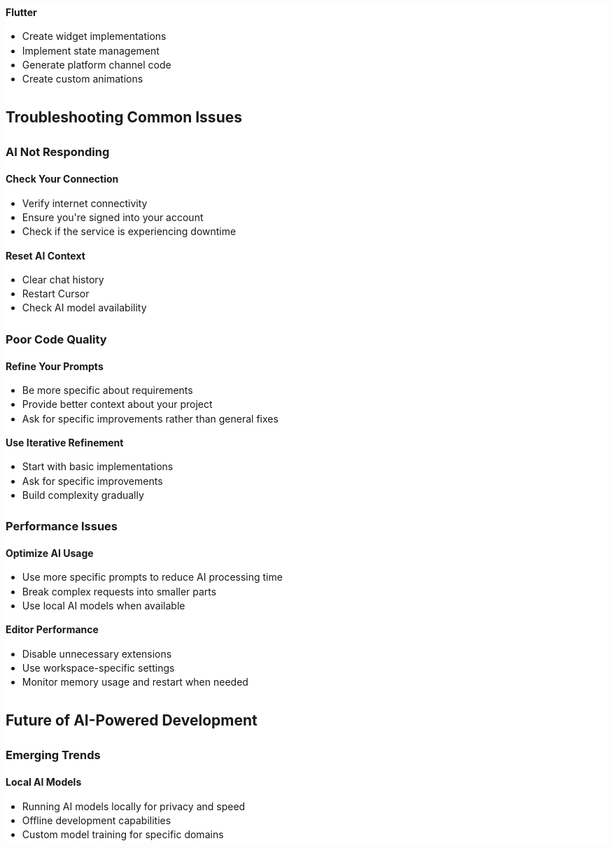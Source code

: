 **Flutter**
- Create widget implementations
- Implement state management
- Generate platform channel code
- Create custom animations

## Troubleshooting Common Issues

### AI Not Responding

**Check Your Connection**
- Verify internet connectivity
- Ensure you're signed into your account
- Check if the service is experiencing downtime

**Reset AI Context**
- Clear chat history
- Restart Cursor
- Check AI model availability

### Poor Code Quality

**Refine Your Prompts**
- Be more specific about requirements
- Provide better context about your project
- Ask for specific improvements rather than general fixes

**Use Iterative Refinement**
- Start with basic implementations
- Ask for specific improvements
- Build complexity gradually

### Performance Issues

**Optimize AI Usage**
- Use more specific prompts to reduce AI processing time
- Break complex requests into smaller parts
- Use local AI models when available

**Editor Performance**
- Disable unnecessary extensions
- Use workspace-specific settings
- Monitor memory usage and restart when needed

## Future of AI-Powered Development

### Emerging Trends

**Local AI Models**
- Running AI models locally for privacy and speed
- Offline development capabilities
- Custom model training for specific domains
